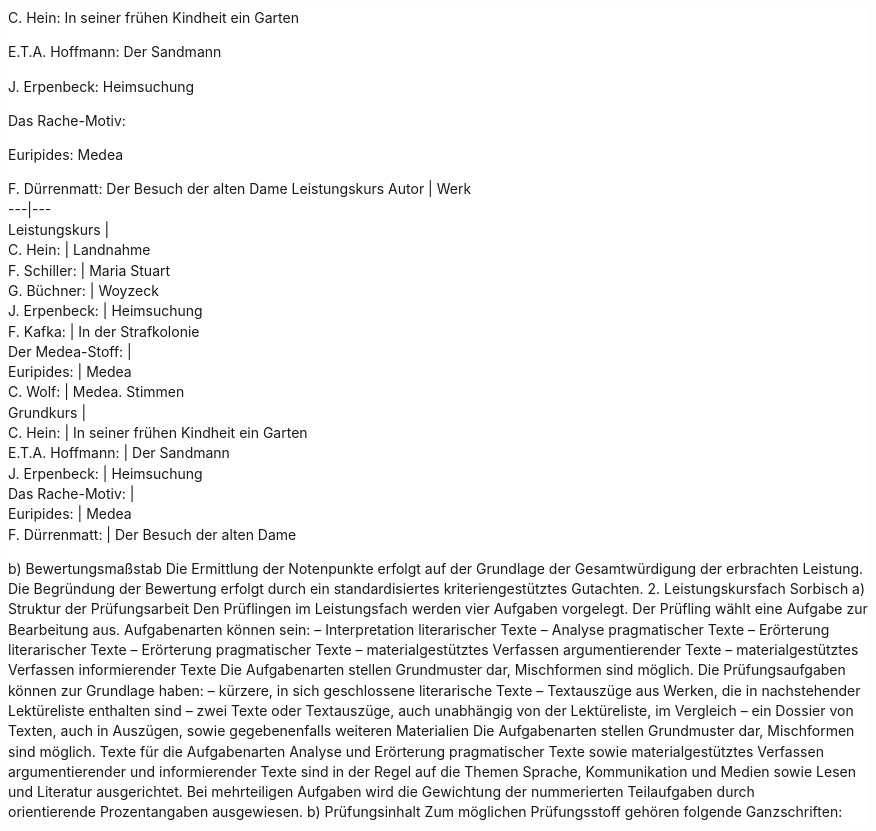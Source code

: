 
C. Hein:
In seiner frühen Kindheit ein Garten


E.T.A. Hoffmann:
Der Sandmann


J. Erpenbeck: 
Heimsuchung


Das Rache-Motiv:



Euripides:
Medea


F. Dürrenmatt:
Der Besuch der alten Dame Leistungskurs  Autor | Werk  
---|---  
Leistungskurs |   
C. Hein: | Landnahme  
F. Schiller: | Maria Stuart  
G. Büchner: | Woyzeck  
J. Erpenbeck:  | Heimsuchung  
F. Kafka: | In der Strafkolonie  
Der Medea-Stoff: |   
Euripides: | Medea  
C. Wolf: | Medea. Stimmen  
Grundkurs |   
C. Hein: | In seiner frühen Kindheit ein Garten  
E.T.A. Hoffmann: | Der Sandmann  
J. Erpenbeck:  | Heimsuchung  
Das Rache-Motiv: |   
Euripides: | Medea  
F. Dürrenmatt: | Der Besuch der alten Dame 


b) Bewertungsmaßstab Die Ermittlung der Notenpunkte erfolgt auf der Grundlage der Gesamtwürdigung der erbrachten Leistung. Die Begründung der Bewertung erfolgt durch ein standardisiertes kriteriengestütztes Gutachten. 2. Leistungskursfach Sorbisch a) Struktur der Prüfungsarbeit Den Prüflingen im Leistungsfach werden vier Aufgaben vorgelegt. Der Prüfling wählt eine Aufgabe zur Bearbeitung aus. Aufgabenarten können sein: – Interpretation literarischer Texte – Analyse pragmatischer Texte – Erörterung literarischer Texte – Erörterung pragmatischer Texte – materialgestütztes Verfassen argumentierender Texte – materialgestütztes Verfassen informierender Texte Die Aufgabenarten stellen Grundmuster dar, Mischformen sind möglich. Die Prüfungsaufgaben können zur Grundlage haben: – kürzere, in sich geschlossene literarische Texte – Textauszüge aus Werken, die in nachstehender Lektüreliste enthalten sind – zwei Texte oder Textauszüge, auch unabhängig von der Lektüreliste, im Vergleich – ein Dossier von Texten, auch in Auszügen, sowie gegebenenfalls weiteren Materialien Die Aufgabenarten stellen Grundmuster dar, Mischformen sind möglich. Texte für die Aufgabenarten Analyse und Erörterung pragmatischer Texte sowie materialgestütztes Verfassen argumentierender und informierender Texte sind in der Regel auf die Themen Sprache, Kommunikation und Medien sowie Lesen und Literatur ausgerichtet. Bei mehrteiligen Aufgaben wird die Gewichtung der nummerierten Teilaufgaben durch orientierende Prozentangaben ausgewiesen. b) Prüfungsinhalt Zum möglichen Prüfungsstoff gehören folgende Ganzschriften:
